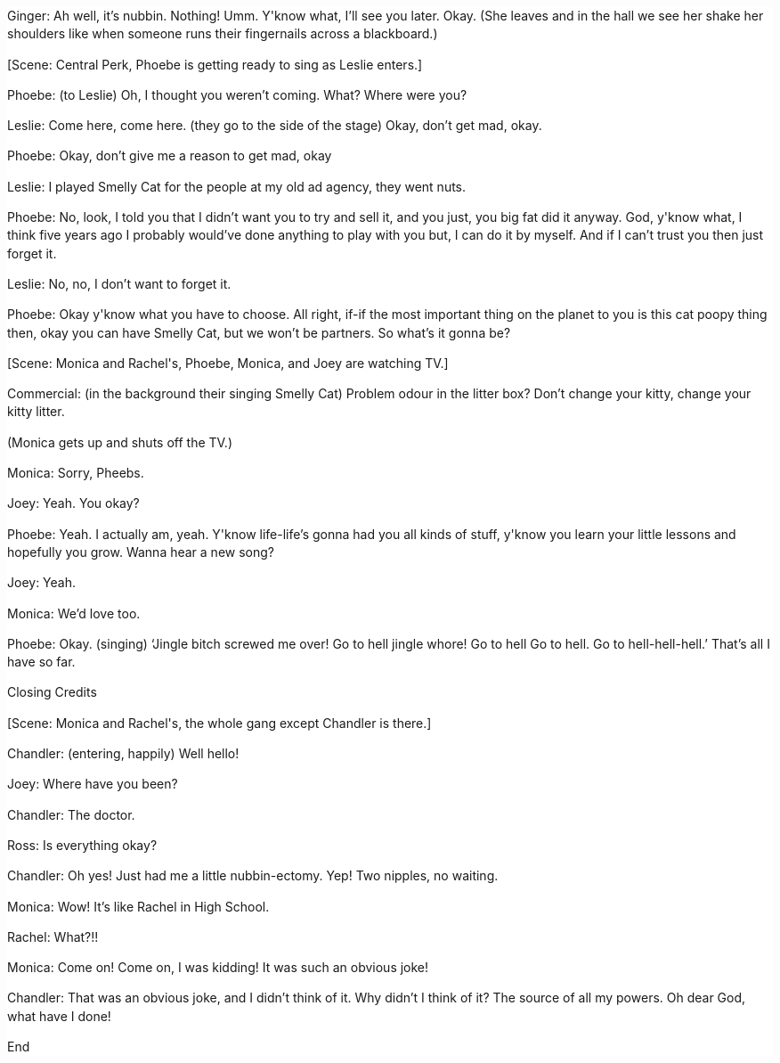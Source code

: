 Ginger: Ah well, it’s nubbin. Nothing! Umm. Y'know what, I’ll see you later. Okay. (She leaves and in the hall we see her shake her shoulders like when someone runs their fingernails across a blackboard.)

[Scene: Central Perk, Phoebe is getting ready to sing as Leslie enters.]

Phoebe: (to Leslie) Oh, I thought you weren’t coming. What? Where were you?

Leslie: Come here, come here. (they go to the side of the stage) Okay, don’t get mad, okay.

Phoebe: Okay, don’t give me a reason to get mad, okay

Leslie: I played Smelly Cat for the people at my old ad agency, they went nuts.

Phoebe: No, look, I told you that I didn’t want you to try and sell it, and you just, you big fat did it anyway. God, y'know what, I think five years ago I probably would’ve done anything to play with you but, I can do it by myself. And if I can’t trust you then just forget it.

Leslie: No, no, I don’t want to forget it.

Phoebe: Okay y'know what you have to choose. All right, if-if the most important thing on the planet to you is this cat poopy thing then, okay you can have Smelly Cat, but we won’t be partners. So what’s it gonna be?

[Scene: Monica and Rachel's, Phoebe, Monica, and Joey are watching TV.]

Commercial: (in the background their singing Smelly Cat) Problem odour in the litter box? Don’t change your kitty, change your kitty litter.

(Monica gets up and shuts off the TV.)

Monica: Sorry, Pheebs.

Joey: Yeah. You okay?

Phoebe: Yeah. I actually am, yeah. Y'know life-life’s gonna had you all kinds of stuff, y'know you learn your little lessons and hopefully you grow. Wanna hear a new song?

Joey: Yeah.

Monica: We’d love too.

Phoebe: Okay. (singing) ‘Jingle bitch screwed me over! Go to hell jingle whore! Go to hell Go to hell. Go to hell-hell-hell.’ That’s all I have so far.

Closing Credits

[Scene: Monica and Rachel's, the whole gang except Chandler is there.]

Chandler: (entering, happily) Well hello!

Joey: Where have you been?

Chandler: The doctor.

Ross: Is everything okay?

Chandler: Oh yes! Just had me a little nubbin-ectomy. Yep! Two nipples, no waiting.

Monica: Wow! It’s like Rachel in High School.

Rachel: What?!!

Monica: Come on! Come on, I was kidding! It was such an obvious joke!

Chandler: That was an obvious joke, and I didn’t think of it. Why didn’t I think of it? The source of all my powers. Oh dear God, what have I done!

End